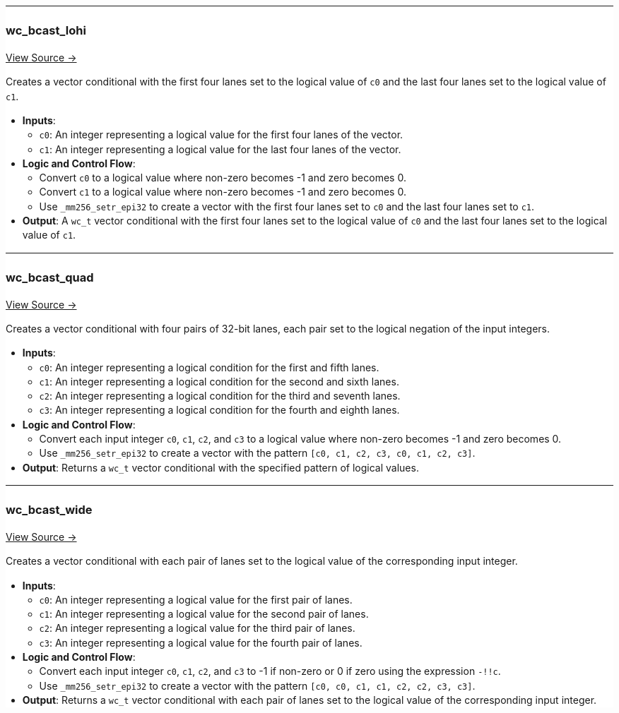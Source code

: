 
---
### wc\_bcast\_lohi
[View Source →](<../../../../../src/util/simd/fd_avx_wc.h#L61>)

Creates a vector conditional with the first four lanes set to the logical value of `c0` and the last four lanes set to the logical value of `c1`.
- **Inputs**:
    - `c0`: An integer representing a logical value for the first four lanes of the vector.
    - `c1`: An integer representing a logical value for the last four lanes of the vector.
- **Logic and Control Flow**:
    - Convert `c0` to a logical value where non-zero becomes -1 and zero becomes 0.
    - Convert `c1` to a logical value where non-zero becomes -1 and zero becomes 0.
    - Use `_mm256_setr_epi32` to create a vector with the first four lanes set to `c0` and the last four lanes set to `c1`.
- **Output**: A `wc_t` vector conditional with the first four lanes set to the logical value of `c0` and the last four lanes set to the logical value of `c1`.


---
### wc\_bcast\_quad
[View Source →](<../../../../../src/util/simd/fd_avx_wc.h#L67>)

Creates a vector conditional with four pairs of 32-bit lanes, each pair set to the logical negation of the input integers.
- **Inputs**:
    - `c0`: An integer representing a logical condition for the first and fifth lanes.
    - `c1`: An integer representing a logical condition for the second and sixth lanes.
    - `c2`: An integer representing a logical condition for the third and seventh lanes.
    - `c3`: An integer representing a logical condition for the fourth and eighth lanes.
- **Logic and Control Flow**:
    - Convert each input integer `c0`, `c1`, `c2`, and `c3` to a logical value where non-zero becomes -1 and zero becomes 0.
    - Use `_mm256_setr_epi32` to create a vector with the pattern `[c0, c1, c2, c3, c0, c1, c2, c3]`.
- **Output**: Returns a `wc_t` vector conditional with the specified pattern of logical values.


---
### wc\_bcast\_wide
[View Source →](<../../../../../src/util/simd/fd_avx_wc.h#L73>)

Creates a vector conditional with each pair of lanes set to the logical value of the corresponding input integer.
- **Inputs**:
    - `c0`: An integer representing a logical value for the first pair of lanes.
    - `c1`: An integer representing a logical value for the second pair of lanes.
    - `c2`: An integer representing a logical value for the third pair of lanes.
    - `c3`: An integer representing a logical value for the fourth pair of lanes.
- **Logic and Control Flow**:
    - Convert each input integer `c0`, `c1`, `c2`, and `c3` to -1 if non-zero or 0 if zero using the expression `-!!c`.
    - Use `_mm256_setr_epi32` to create a vector with the pattern `[c0, c0, c1, c1, c2, c2, c3, c3]`.
- **Output**: Returns a `wc_t` vector conditional with each pair of lanes set to the logical value of the corresponding input integer.
